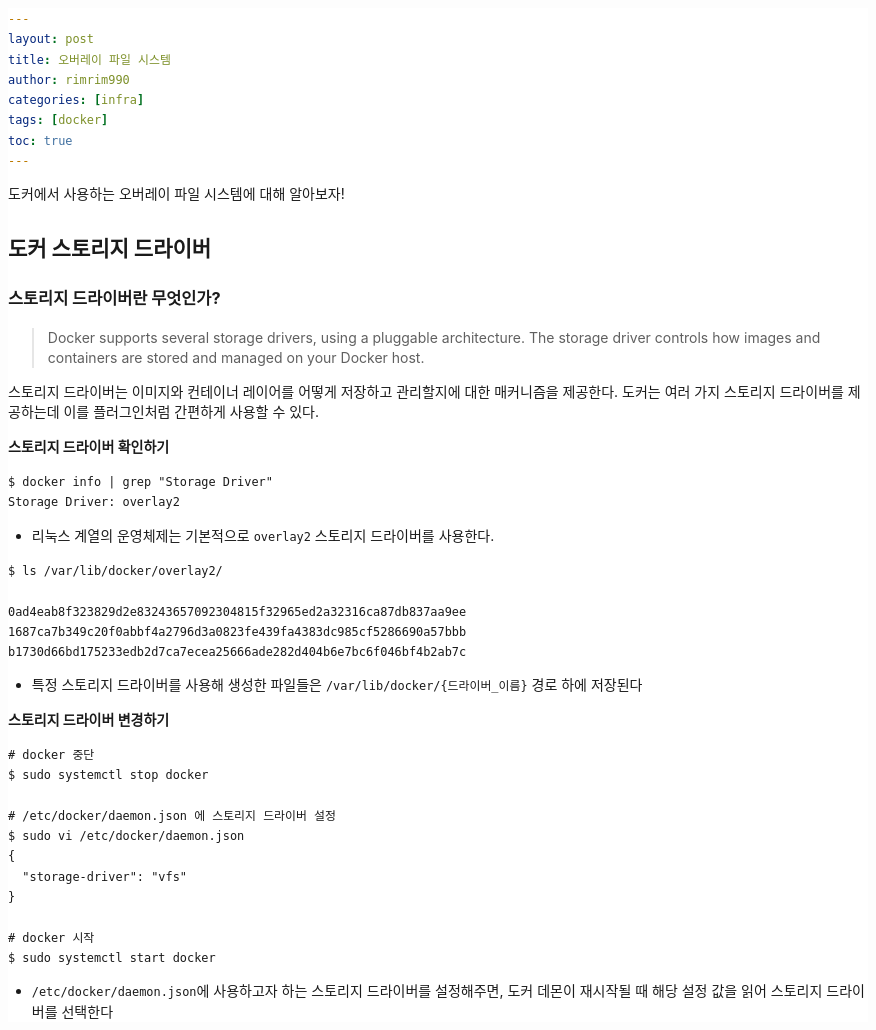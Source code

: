 ```yaml
---
layout: post
title: 오버레이 파일 시스템
author: rimrim990
categories: [infra]
tags: [docker]
toc: true
---
```

도커에서 사용하는 오버레이 파일 시스템에 대해 알아보자!


## 도커 스토리지 드라이버

### 스토리지 드라이버란 무엇인가?
> Docker supports several storage drivers, using a pluggable architecture. The storage driver controls how images and containers are stored and managed on your Docker host.

스토리지 드라이버는 이미지와 컨테이너 레이어를 어떻게 저장하고 관리할지에 대한 매커니즘을 제공한다. 도커는 여러 가지 스토리지 드라이버를 제공하는데 이를 플러그인처럼 간편하게 사용할 수 있다.

**스토리지 드라이버 확인하기**
```shell
$ docker info | grep "Storage Driver"
Storage Driver: overlay2
```
- 리눅스 계열의 운영체제는 기본적으로 `overlay2` 스토리지 드라이버를 사용한다.

```shell
$ ls /var/lib/docker/overlay2/

0ad4eab8f323829d2e83243657092304815f32965ed2a32316ca87db837aa9ee
1687ca7b349c20f0abbf4a2796d3a0823fe439fa4383dc985cf5286690a57bbb
b1730d66bd175233edb2d7ca7ecea25666ade282d404b6e7bc6f046bf4b2ab7c
```
- 특정 스토리지 드라이버를 사용해 생성한 파일들은 `/var/lib/docker/{드라이버_이름}` 경로 하에 저장된다

**스토리지 드라이버 변경하기**
```shell
# docker 중단
$ sudo systemctl stop docker

# /etc/docker/daemon.json 에 스토리지 드라이버 설정
$ sudo vi /etc/docker/daemon.json
{
  "storage-driver": "vfs"
}

# docker 시작
$ sudo systemctl start docker
```
- `/etc/docker/daemon.json`에 사용하고자 하는 스토리지 드라이버를 설정해주면, 도커 데몬이 재시작될 때 해당 설정 값을 읽어 스토리지 드라이버를 선택한다
